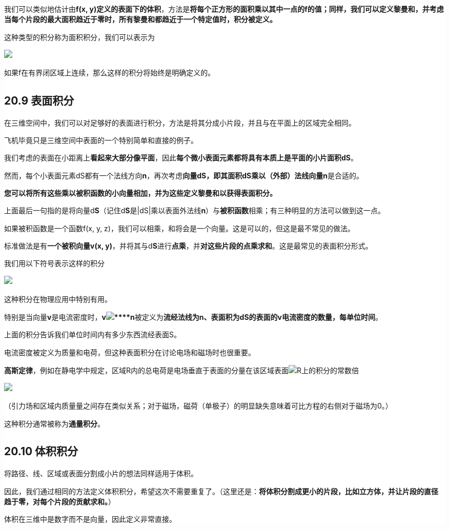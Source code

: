 我们可以类似地估计由**f(x, y)**定义的表面下的**体积**，方法是**将每个正方形的面积乘以其中一点的f的值；**同样，我们可以定义黎曼和，并考虑当**每个片段的最大面积趋近于零时，所有黎曼和都趋近于一个特定值时，积分被定义。**

这种类型的积分称为面积积分，我们可以表示为

![](../Images/9da03b1f29ac69d2a04f3db1722f7ef0.jpg)

如果f在有界闭区域上连续，那么这样的积分将始终是明确定义的。

## 20.9 表面积分

在三维空间中，我们可以对足够好的表面进行积分，方法是将其分成小片段，并且与在平面上的区域完全相同。

飞机毕竟只是三维空间中表面的一个特别简单和直接的例子。

我们考虑的表面在小距离上**看起来大部分像平面**，因此**每个微小表面元素都将具有本质上是平面的小片面积dS**。

然而，每个小表面元素dS都有一个法线方向**n**，再次考虑**向量dS，即其面积dS乘以（外部）法线向量n**是合适的。

**您可以将所有这些乘以被积函数的小向量相加，并为这些定义黎曼和以获得表面积分。**

上面最后一句指的是将向量d**S**（记住d**S**是|dS|乘以表面外法线**n**）与**被积函数**相乘；有三种明显的方法可以做到这一点。

如果被积函数是一个函数f(x, y, z)，我们可以相乘，和将会是一个向量。这是可以的，但这是最不常见的做法。

标准做法是有**一个被积向量v(x, y)**，并将其与d**S**进行**点乘**，并**对这些片段的点乘求和**。这是最常见的表面积分形式。

我们用以下符号表示这样的积分

![](../Images/6b4d469878053c27436d36699ddb27ec.jpg)

这种积分在物理应用中特别有用。

特别是当向量**v**是电流密度时，**v![](../Images/9c4ceceb204878cb7e5b7245535b5452.jpg)****n**被定义为**流经法线为n、表面积为dS的表面的v电流密度的数量，每单位时间**。

上面的积分告诉我们单位时间内有多少东西流经表面S。

电流密度被定义为质量和电荷，但这种表面积分在讨论电场和磁场时也很重要。

**高斯定律**，例如在静电学中规定，区域R内的总电荷是电场垂直于表面的分量在该区域表面![](../Images/ee7e986a927fef128dcc73f47e22a9be.jpg)R上的积分的常数倍

![](../Images/3e89303595661810d5629efa148fb17a.jpg)

（引力场和区域内质量量之间存在类似关系；对于磁场，磁荷（单极子）的明显缺失意味着可比方程的右侧对于磁场为0。）

这种积分通常被称为**通量积分**。

<applet code="FluxIntegrals" codebase="../applets/" archive="fluxIntegrals.jar,go.jar,goText.jar,mk_lib.jar,parser_math.jar,jcbwt363.jar" width="760" height="450"></applet>

## 20.10 体积积分

将路径、线、区域或表面分割成小片的想法同样适用于体积。

因此，我们通过相同的方法定义体积积分，希望这次不需要重复了。（这里还是：**将体积分割成更小的片段，比如立方体，并让片段的直径趋于零，对每个片段的贡献求和。**）

体积在三维中是数字而不是向量，因此定义非常直接。
